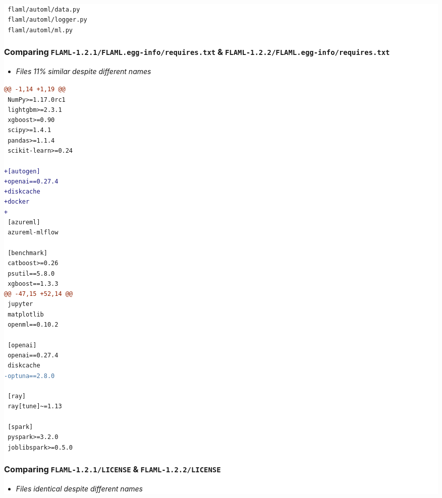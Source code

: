 ```diff
 flaml/automl/data.py
 flaml/automl/logger.py
 flaml/automl/ml.py
```

### Comparing `FLAML-1.2.1/FLAML.egg-info/requires.txt` & `FLAML-1.2.2/FLAML.egg-info/requires.txt`

 * *Files 11% similar despite different names*

```diff
@@ -1,14 +1,19 @@
 NumPy>=1.17.0rc1
 lightgbm>=2.3.1
 xgboost>=0.90
 scipy>=1.4.1
 pandas>=1.1.4
 scikit-learn>=0.24
 
+[autogen]
+openai==0.27.4
+diskcache
+docker
+
 [azureml]
 azureml-mlflow
 
 [benchmark]
 catboost>=0.26
 psutil==5.8.0
 xgboost==1.3.3
@@ -47,15 +52,14 @@
 jupyter
 matplotlib
 openml==0.10.2
 
 [openai]
 openai==0.27.4
 diskcache
-optuna==2.8.0
 
 [ray]
 ray[tune]~=1.13
 
 [spark]
 pyspark>=3.2.0
 joblibspark>=0.5.0
```

### Comparing `FLAML-1.2.1/LICENSE` & `FLAML-1.2.2/LICENSE`

 * *Files identical despite different names*
